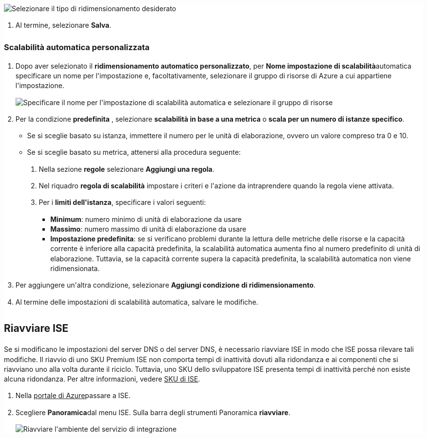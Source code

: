    ![Selezionare il tipo di ridimensionamento desiderato](./media/ise-manage-integration-service-environment/select-manual-scale-out-units.png)

1. Al termine, selezionare **Salva**.

<a name="custom-autoscale"></a>

### <a name="custom-autoscale"></a>Scalabilità automatica personalizzata

1. Dopo aver selezionato il **ridimensionamento automatico personalizzato**, per **Nome impostazione di scalabilità**automatica specificare un nome per l'impostazione e, facoltativamente, selezionare il gruppo di risorse di Azure a cui appartiene l'impostazione.

   ![Specificare il nome per l'impostazione di scalabilità automatica e selezionare il gruppo di risorse](./media/ise-manage-integration-service-environment/select-custom-autoscale.png)

1. Per la condizione **predefinita** , selezionare **scalabilità in base a una metrica** o **scala per un numero di istanze specifico**.

   * Se si sceglie basato su istanza, immettere il numero per le unità di elaborazione, ovvero un valore compreso tra 0 e 10.

   * Se si sceglie basato su metrica, attenersi alla procedura seguente:

     1. Nella sezione **regole** selezionare **Aggiungi una regola**.

     1. Nel riquadro **regola di scalabilità** impostare i criteri e l'azione da intraprendere quando la regola viene attivata.

     1. Per i **limiti dell'istanza**, specificare i valori seguenti:

        * **Minimum**: numero minimo di unità di elaborazione da usare
        * **Massimo**: numero massimo di unità di elaborazione da usare
        * **Impostazione predefinita**: se si verificano problemi durante la lettura delle metriche delle risorse e la capacità corrente è inferiore alla capacità predefinita, la scalabilità automatica aumenta fino al numero predefinito di unità di elaborazione. Tuttavia, se la capacità corrente supera la capacità predefinita, la scalabilità automatica non viene ridimensionata.

1. Per aggiungere un'altra condizione, selezionare **Aggiungi condizione di ridimensionamento**.

1. Al termine delle impostazioni di scalabilità automatica, salvare le modifiche.

<a name="restart-ISE"></a>

## <a name="restart-ise"></a>Riavviare ISE

Se si modificano le impostazioni del server DNS o del server DNS, è necessario riavviare ISE in modo che ISE possa rilevare tali modifiche. Il riavvio di uno SKU Premium ISE non comporta tempi di inattività dovuti alla ridondanza e ai componenti che si riavviano uno alla volta durante il riciclo. Tuttavia, uno SKU dello sviluppatore ISE presenta tempi di inattività perché non esiste alcuna ridondanza. Per altre informazioni, vedere [SKU di ISE](../logic-apps/connect-virtual-network-vnet-isolated-environment-overview.md#ise-level).

1. Nella [portale di Azure](https://portal.azure.com)passare a ISE.

1. Scegliere **Panoramica**dal menu ISE. Sulla barra degli strumenti Panoramica **riavviare**.

   ![Riavviare l'ambiente del servizio di integrazione](./media/connect-virtual-network-vnet-isolated-environment/restart-integration-service-environment.png)
